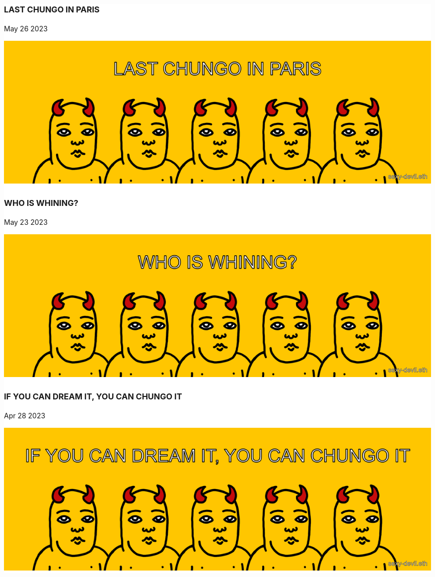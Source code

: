 ### LAST CHUNGO IN PARIS

May 26 2023

<kbd><img src="sexy-devil/lastchungoinparis.png" /></kbd>

### WHO IS WHINING?

May 23 2023

<kbd><img src="sexy-devil/whoiswhining.png" /></kbd>

### IF YOU CAN DREAM IT, YOU CAN CHUNGO IT

Apr 28 2023

<kbd><img src="sexy-devil/ifyoucandreamityoucanchungoit.png" /></kbd>
